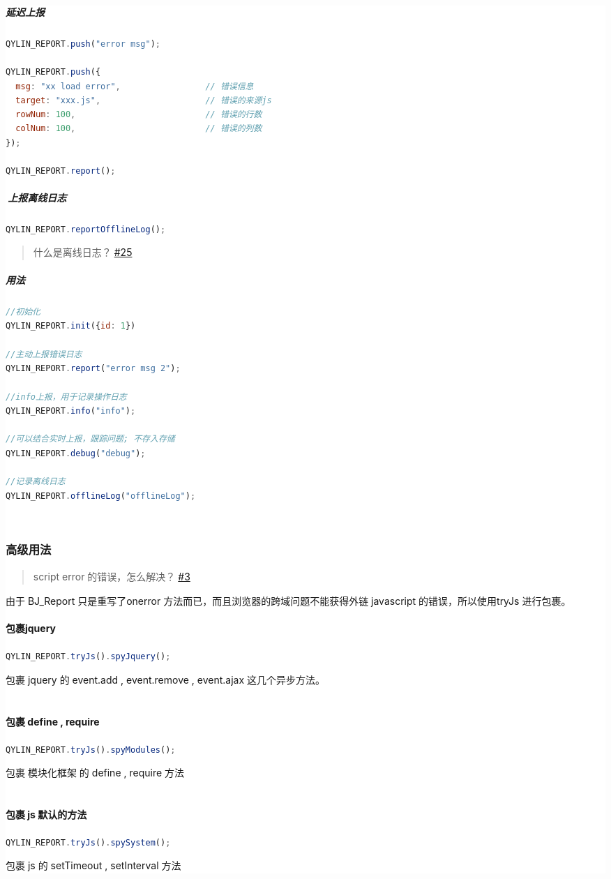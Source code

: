 #####  延迟上报

```javascript
QYLIN_REPORT.push("error msg");

QYLIN_REPORT.push({
  msg: "xx load error",                 // 错误信息
  target: "xxx.js",                     // 错误的来源js
  rowNum: 100,                          // 错误的行数
  colNum: 100,                          // 错误的列数
});

QYLIN_REPORT.report();

```

#####  上报离线日志  

```javascript
QYLIN_REPORT.reportOfflineLog();
```

> 什么是离线日志？ [#25](https://gitlab.com/TalBlocks/report-js/issues/25)

#####  用法
```javascript
//初始化
QYLIN_REPORT.init({id: 1})

//主动上报错误日志
QYLIN_REPORT.report("error msg 2");

//info上报，用于记录操作日志
QYLIN_REPORT.info("info");

//可以结合实时上报，跟踪问题; 不存入存储
QYLIN_REPORT.debug("debug");

//记录离线日志  
QYLIN_REPORT.offlineLog("offlineLog");
```
<br/>

### 高级用法
>script error  的错误，怎么解决？  [#3](https://gitlab.com/TalBlocks/report-js/issues/3)

由于 BJ_Report 只是重写了onerror 方法而已，而且浏览器的跨域问题不能获得外链 javascript 的错误，所以使用tryJs  进行包裹。
#### 包裹jquery
```javascript
QYLIN_REPORT.tryJs().spyJquery();
```
包裹 jquery 的 event.add , event.remove , event.ajax 这几个异步方法。
<br/>
<br/>
#### 包裹 define , require
```javascript
QYLIN_REPORT.tryJs().spyModules();
```
包裹 模块化框架 的 define , require 方法
<br/>
<br/>
#### 包裹  js 默认的方法
```javascript
QYLIN_REPORT.tryJs().spySystem();
```
包裹 js 的 setTimeout , setInterval 方法
